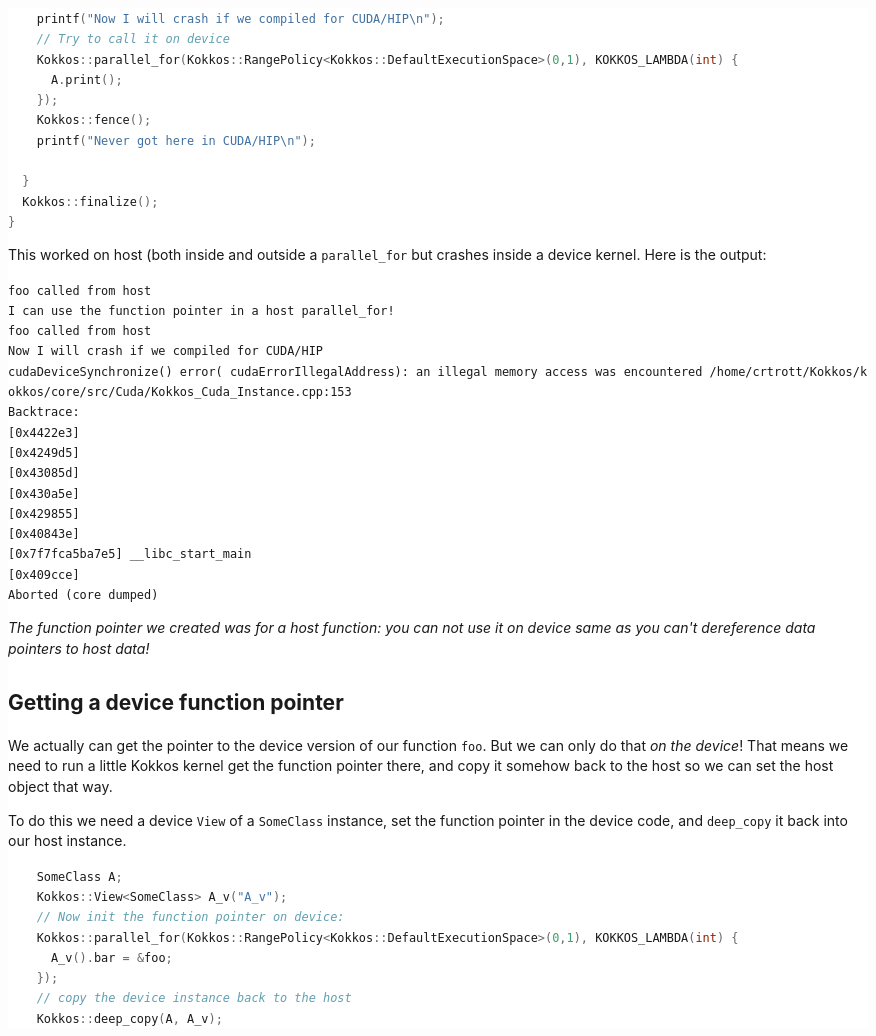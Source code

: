 ```c++
    printf("Now I will crash if we compiled for CUDA/HIP\n");
    // Try to call it on device
    Kokkos::parallel_for(Kokkos::RangePolicy<Kokkos::DefaultExecutionSpace>(0,1), KOKKOS_LAMBDA(int) {
      A.print();
    });
    Kokkos::fence();
    printf("Never got here in CUDA/HIP\n");

  }
  Kokkos::finalize();
}
```

This worked on host (both inside and outside a `parallel_for` but crashes inside a device kernel.
Here is the output:

```
foo called from host
I can use the function pointer in a host parallel_for!
foo called from host
Now I will crash if we compiled for CUDA/HIP
cudaDeviceSynchronize() error( cudaErrorIllegalAddress): an illegal memory access was encountered /home/crtrott/Kokkos/kokkos/core/src/Cuda/Kokkos_Cuda_Instance.cpp:153
Backtrace:
[0x4422e3] 
[0x4249d5] 
[0x43085d] 
[0x430a5e] 
[0x429855] 
[0x40843e] 
[0x7f7fca5ba7e5] __libc_start_main
[0x409cce] 
Aborted (core dumped)
```

*The function pointer we created was for a host function: you can not use it on device same as you can't dereference data pointers to host data!*

## Getting a device function pointer

We actually can get the pointer to the device version of our function `foo`. But we can only do that *on the device*!
That means we need to run a little Kokkos kernel get the function pointer there, and copy it somehow back to the host so we can set the host object that way.

To do this we need a device `View` of a `SomeClass` instance, set the function pointer in the device code, and `deep_copy` it back into our host instance.

```c++
    SomeClass A;
    Kokkos::View<SomeClass> A_v("A_v");
    // Now init the function pointer on device:
    Kokkos::parallel_for(Kokkos::RangePolicy<Kokkos::DefaultExecutionSpace>(0,1), KOKKOS_LAMBDA(int) {
      A_v().bar = &foo;
    });
    // copy the device instance back to the host
    Kokkos::deep_copy(A, A_v);
```
